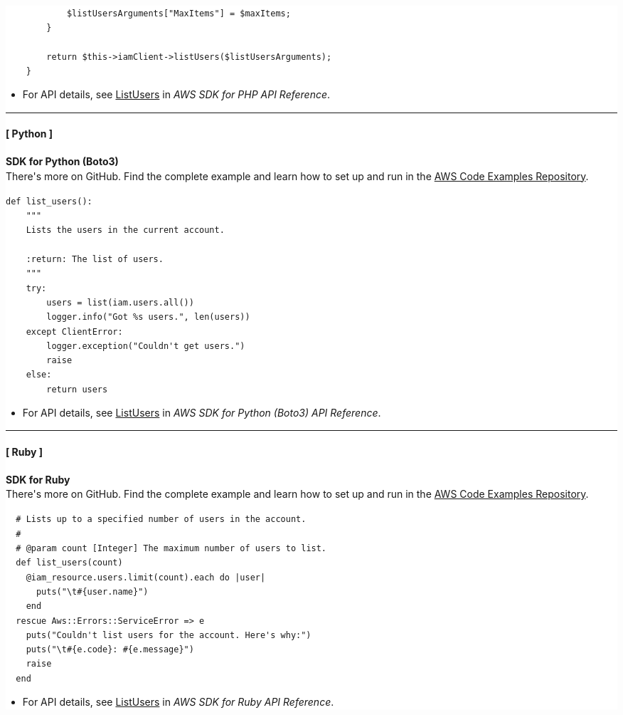 ```
            $listUsersArguments["MaxItems"] = $maxItems;
        }

        return $this->iamClient->listUsers($listUsersArguments);
    }
```
+  For API details, see [ListUsers](https://docs.aws.amazon.com/goto/SdkForPHPV3/iam-2010-05-08/ListUsers) in *AWS SDK for PHP API Reference*\. 

------
#### [ Python ]

**SDK for Python \(Boto3\)**  
 There's more on GitHub\. Find the complete example and learn how to set up and run in the [AWS Code Examples Repository](https://github.com/awsdocs/aws-doc-sdk-examples/tree/main/python/example_code/iam#code-examples)\. 
  

```
def list_users():
    """
    Lists the users in the current account.

    :return: The list of users.
    """
    try:
        users = list(iam.users.all())
        logger.info("Got %s users.", len(users))
    except ClientError:
        logger.exception("Couldn't get users.")
        raise
    else:
        return users
```
+  For API details, see [ListUsers](https://docs.aws.amazon.com/goto/boto3/iam-2010-05-08/ListUsers) in *AWS SDK for Python \(Boto3\) API Reference*\. 

------
#### [ Ruby ]

**SDK for Ruby**  
 There's more on GitHub\. Find the complete example and learn how to set up and run in the [AWS Code Examples Repository](https://github.com/awsdocs/aws-doc-sdk-examples/tree/main/ruby/example_code/iam#code-examples)\. 
  

```
  # Lists up to a specified number of users in the account.
  #
  # @param count [Integer] The maximum number of users to list.
  def list_users(count)
    @iam_resource.users.limit(count).each do |user|
      puts("\t#{user.name}")
    end
  rescue Aws::Errors::ServiceError => e
    puts("Couldn't list users for the account. Here's why:")
    puts("\t#{e.code}: #{e.message}")
    raise
  end
```
+  For API details, see [ListUsers](https://docs.aws.amazon.com/goto/SdkForRubyV3/iam-2010-05-08/ListUsers) in *AWS SDK for Ruby API Reference*\. 
